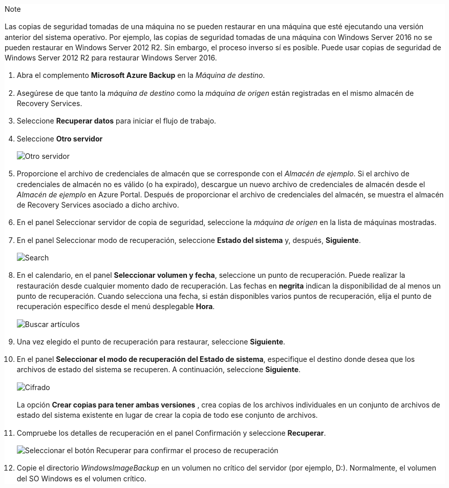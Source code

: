 > [!NOTE]
> Las copias de seguridad tomadas de una máquina no se pueden restaurar en una máquina que esté ejecutando una versión anterior del sistema operativo. Por ejemplo, las copias de seguridad tomadas de una máquina con Windows Server 2016 no se pueden restaurar en Windows Server 2012 R2. Sin embargo, el proceso inverso sí es posible. Puede usar copias de seguridad de Windows Server 2012 R2 para restaurar Windows Server 2016.
>

1. Abra el complemento **Microsoft Azure Backup** en la *Máquina de destino*.
2. Asegúrese de que tanto la *máquina de destino* como la *máquina de origen* están registradas en el mismo almacén de Recovery Services.
3. Seleccione **Recuperar datos** para iniciar el flujo de trabajo.
4. Seleccione **Otro servidor**

    ![Otro servidor](./media/backup-azure-restore-system-state/anotherserver.png)

5. Proporcione el archivo de credenciales de almacén que se corresponde con el *Almacén de ejemplo*. Si el archivo de credenciales de almacén no es válido (o ha expirado), descargue un nuevo archivo de credenciales de almacén desde el *Almacén de ejemplo* en Azure Portal. Después de proporcionar el archivo de credenciales del almacén, se muestra el almacén de Recovery Services asociado a dicho archivo.

6. En el panel Seleccionar servidor de copia de seguridad, seleccione la *máquina de origen* en la lista de máquinas mostradas.
7. En el panel Seleccionar modo de recuperación, seleccione **Estado del sistema** y, después, **Siguiente**.

    ![Search](./media/backup-azure-restore-system-state/recover-type-selection.png)

8. En el calendario, en el panel **Seleccionar volumen y fecha**, seleccione un punto de recuperación. Puede realizar la restauración desde cualquier momento dado de recuperación. Las fechas en **negrita** indican la disponibilidad de al menos un punto de recuperación. Cuando selecciona una fecha, si están disponibles varios puntos de recuperación, elija el punto de recuperación específico desde el menú desplegable **Hora**.

    ![Buscar artículos](./media/backup-azure-restore-system-state/select-date.png)

9. Una vez elegido el punto de recuperación para restaurar, seleccione **Siguiente**.

10. En el panel **Seleccionar el modo de recuperación del Estado de sistema**, especifique el destino donde desea que los archivos de estado del sistema se recuperen. A continuación, seleccione **Siguiente**.

    ![Cifrado](./media/backup-azure-restore-system-state/recover-as-files.png)

    La opción **Crear copias para tener ambas versiones** , crea copias de los archivos individuales en un conjunto de archivos de estado del sistema existente en lugar de crear la copia de todo ese conjunto de archivos.

11. Compruebe los detalles de recuperación en el panel Confirmación y seleccione **Recuperar**.

    ![Seleccionar el botón Recuperar para confirmar el proceso de recuperación](./media/backup-azure-restore-system-state/confirm-recovery.png)

12. Copie el directorio *WindowsImageBackup* en un volumen no crítico del servidor (por ejemplo, D:\). Normalmente, el volumen del SO Windows es el volumen crítico.
